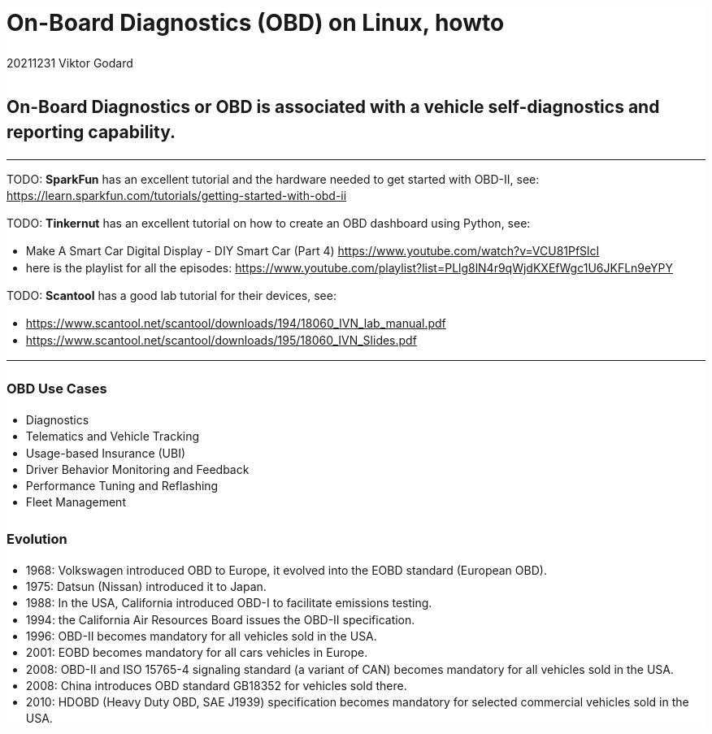 # On-Board Diagnostics (OBD) on Linux, howto

20211231
Viktor Godard


## On-Board Diagnostics or OBD is associated with a vehicle self-diagnostics and reporting capability.


---

TODO: **SparkFun** has an excellent tutorial and the hardware needed to get started with OBD-II, see:
https://learn.sparkfun.com/tutorials/getting-started-with-obd-ii


TODO: **Tinkernut** has an excellent tutorial on how to create an OBD dashboard using Python, see:

- Make A Smart Car Digital Display - DIY Smart Car (Part 4)
  https://www.youtube.com/watch?v=VCU81PfSlcI
- here is the playlist for all the episodes:
  https://www.youtube.com/playlist?list=PLlg8lN4r9qWjdKXEfWgc1U6JKFLn9eYPY


TODO: **Scantool** has a good lab tutorial for their devices, see:
- https://www.scantool.net/scantool/downloads/194/18060_IVN_lab_manual.pdf
- https://www.scantool.net/scantool/downloads/195/18060_IVN_Slides.pdf

---


### OBD Use Cases

- Diagnostics
- Telematics and Vehicle Tracking
- Usage-based Insurance (UBI)
- Driver Behavior Monitoring and Feedback
- Performance Tuning and Reflashing
- Fleet Management


### Evolution

- 1968: Volkswagen introduced OBD to Europe, it evolved into the EOBD standard (European OBD).
- 1975: Datsun (Nissan) introduced it to Japan.
- 1988: In the USA, California introduced OBD-I to facilitate emissions testing.
- 1994: the California Air Resources Board issues the OBD-II specification.
- 1996: OBD-II becomes mandatory for all vehicles sold in the USA.
- 2001: EOBD becomes mandatory for all cars vehicles in Europe.
- 2008: OBD-II and ISO 15765-4 signaling standard (a variant of CAN) becomes mandatory for all vehicles sold in the USA.
- 2008: China introduces OBD standard GB18352 for vehicles sold there.
- 2010: HDOBD (Heavy Duty OBD, SAE J1939) specification becomes mandatory for selected commercial vehicles sold in the USA.
